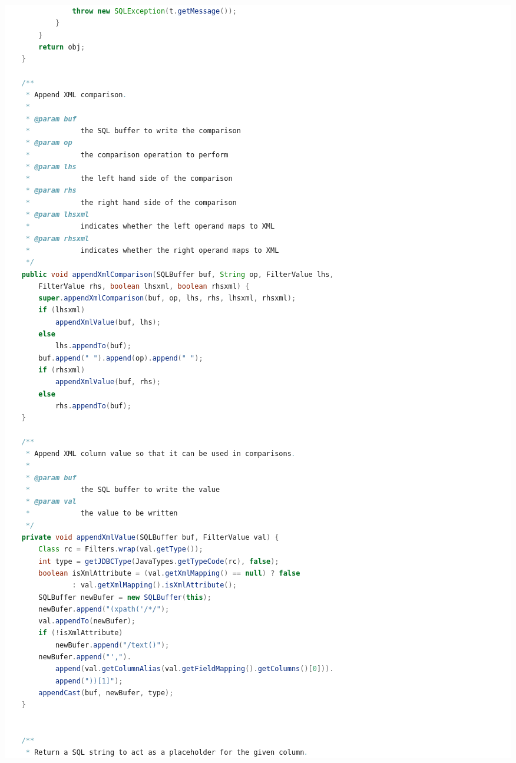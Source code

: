```java
                throw new SQLException(t.getMessage());
            }
        }
        return obj;
    }

    /**
     * Append XML comparison.
     * 
     * @param buf
     *            the SQL buffer to write the comparison
     * @param op
     *            the comparison operation to perform
     * @param lhs
     *            the left hand side of the comparison
     * @param rhs
     *            the right hand side of the comparison
     * @param lhsxml
     *            indicates whether the left operand maps to XML
     * @param rhsxml
     *            indicates whether the right operand maps to XML
     */
    public void appendXmlComparison(SQLBuffer buf, String op, FilterValue lhs,
        FilterValue rhs, boolean lhsxml, boolean rhsxml) {
        super.appendXmlComparison(buf, op, lhs, rhs, lhsxml, rhsxml);
        if (lhsxml)
            appendXmlValue(buf, lhs);
        else
            lhs.appendTo(buf);
        buf.append(" ").append(op).append(" ");
        if (rhsxml)
            appendXmlValue(buf, rhs);
        else
            rhs.appendTo(buf);
    }
    
    /**
     * Append XML column value so that it can be used in comparisons.
     * 
     * @param buf
     *            the SQL buffer to write the value
     * @param val
     *            the value to be written
     */
    private void appendXmlValue(SQLBuffer buf, FilterValue val) {
        Class rc = Filters.wrap(val.getType());
        int type = getJDBCType(JavaTypes.getTypeCode(rc), false);
        boolean isXmlAttribute = (val.getXmlMapping() == null) ? false
                : val.getXmlMapping().isXmlAttribute();
        SQLBuffer newBufer = new SQLBuffer(this);
        newBufer.append("(xpath('/*/");
        val.appendTo(newBufer);
        if (!isXmlAttribute)
            newBufer.append("/text()");
        newBufer.append("',").
            append(val.getColumnAlias(val.getFieldMapping().getColumns()[0])).
            append("))[1]");
        appendCast(buf, newBufer, type);
    }


    /**
     * Return a SQL string to act as a placeholder for the given column.
```